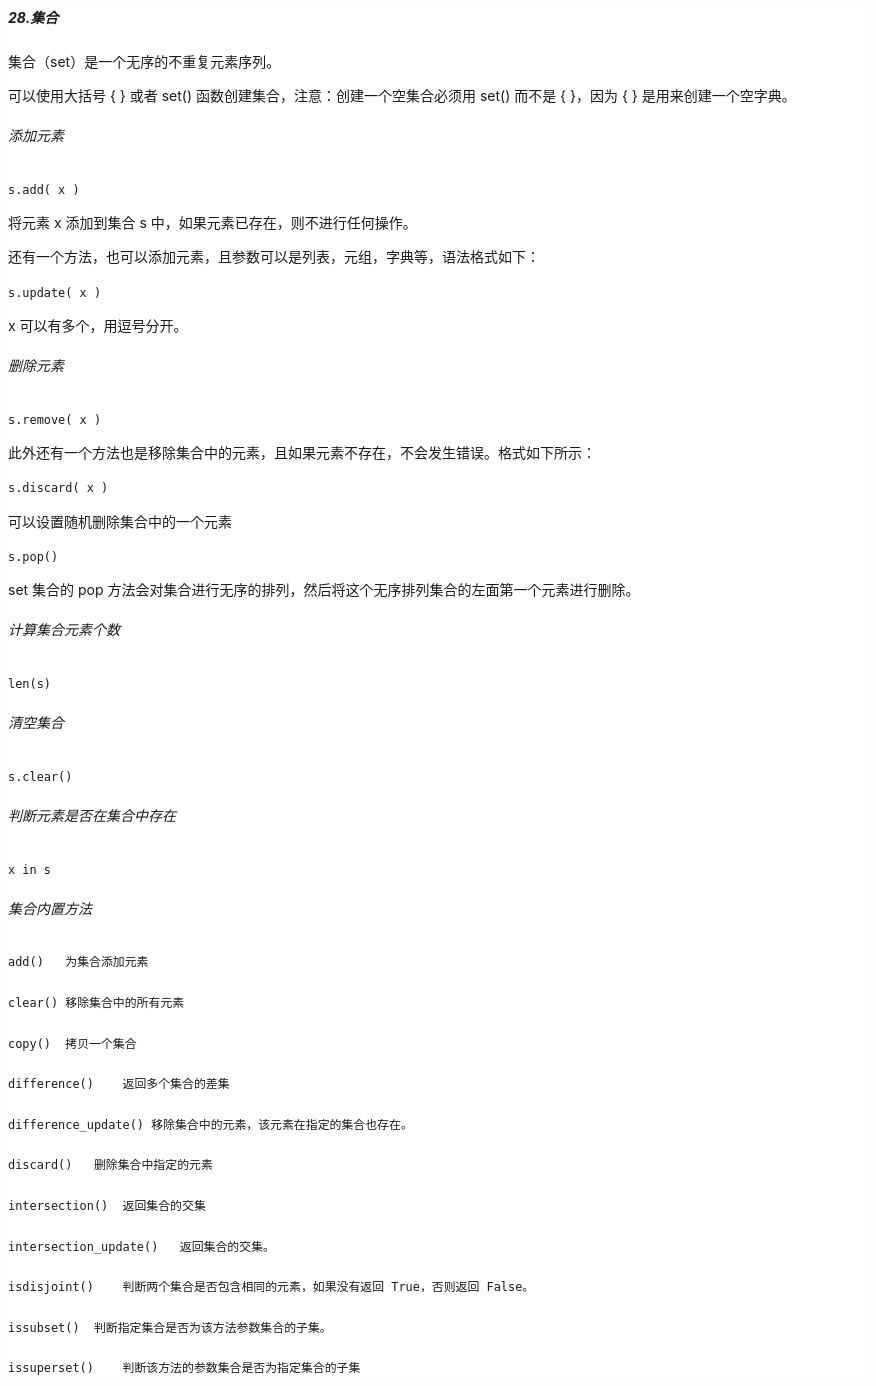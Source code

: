 ##### 28.集合
集合（set）是一个无序的不重复元素序列。

可以使用大括号 { } 或者 set() 函数创建集合，注意：创建一个空集合必须用 set() 而不是 { }，因为 { } 是用来创建一个空字典。

###### 添加元素
```
s.add( x )
```
将元素 x 添加到集合 s 中，如果元素已存在，则不进行任何操作。

还有一个方法，也可以添加元素，且参数可以是列表，元组，字典等，语法格式如下：
```
s.update( x )
```
x 可以有多个，用逗号分开。

###### 删除元素
```
s.remove( x )
```
此外还有一个方法也是移除集合中的元素，且如果元素不存在，不会发生错误。格式如下所示：
```
s.discard( x )
```

可以设置随机删除集合中的一个元素
```
s.pop()
```
set 集合的 pop 方法会对集合进行无序的排列，然后将这个无序排列集合的左面第一个元素进行删除。

###### 计算集合元素个数
```
len(s)
```
###### 清空集合
```
s.clear()
```
###### 判断元素是否在集合中存在
```
x in s
```

###### 集合内置方法
```
add()	为集合添加元素

clear()	移除集合中的所有元素

copy()	拷贝一个集合

difference()	返回多个集合的差集

difference_update()	移除集合中的元素，该元素在指定的集合也存在。

discard()	删除集合中指定的元素

intersection()	返回集合的交集

intersection_update()	返回集合的交集。

isdisjoint()	判断两个集合是否包含相同的元素，如果没有返回 True，否则返回 False。

issubset()	判断指定集合是否为该方法参数集合的子集。

issuperset()	判断该方法的参数集合是否为指定集合的子集

```